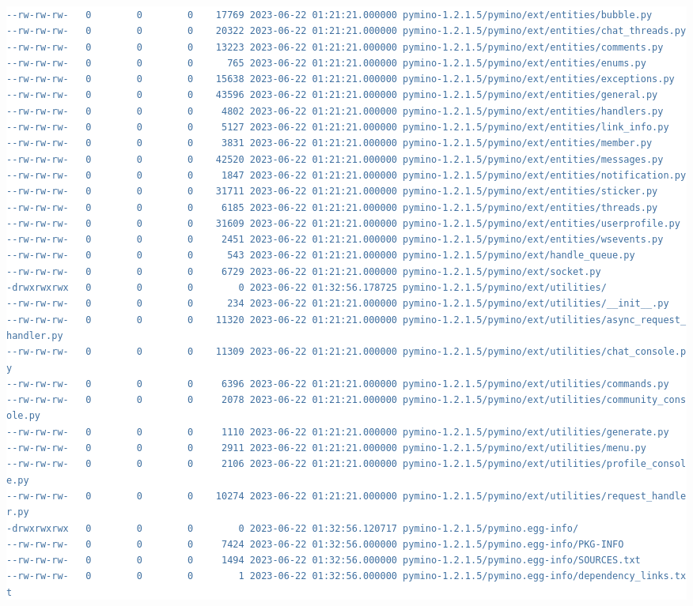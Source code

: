 ```diff
--rw-rw-rw-   0        0        0    17769 2023-06-22 01:21:21.000000 pymino-1.2.1.5/pymino/ext/entities/bubble.py
--rw-rw-rw-   0        0        0    20322 2023-06-22 01:21:21.000000 pymino-1.2.1.5/pymino/ext/entities/chat_threads.py
--rw-rw-rw-   0        0        0    13223 2023-06-22 01:21:21.000000 pymino-1.2.1.5/pymino/ext/entities/comments.py
--rw-rw-rw-   0        0        0      765 2023-06-22 01:21:21.000000 pymino-1.2.1.5/pymino/ext/entities/enums.py
--rw-rw-rw-   0        0        0    15638 2023-06-22 01:21:21.000000 pymino-1.2.1.5/pymino/ext/entities/exceptions.py
--rw-rw-rw-   0        0        0    43596 2023-06-22 01:21:21.000000 pymino-1.2.1.5/pymino/ext/entities/general.py
--rw-rw-rw-   0        0        0     4802 2023-06-22 01:21:21.000000 pymino-1.2.1.5/pymino/ext/entities/handlers.py
--rw-rw-rw-   0        0        0     5127 2023-06-22 01:21:21.000000 pymino-1.2.1.5/pymino/ext/entities/link_info.py
--rw-rw-rw-   0        0        0     3831 2023-06-22 01:21:21.000000 pymino-1.2.1.5/pymino/ext/entities/member.py
--rw-rw-rw-   0        0        0    42520 2023-06-22 01:21:21.000000 pymino-1.2.1.5/pymino/ext/entities/messages.py
--rw-rw-rw-   0        0        0     1847 2023-06-22 01:21:21.000000 pymino-1.2.1.5/pymino/ext/entities/notification.py
--rw-rw-rw-   0        0        0    31711 2023-06-22 01:21:21.000000 pymino-1.2.1.5/pymino/ext/entities/sticker.py
--rw-rw-rw-   0        0        0     6185 2023-06-22 01:21:21.000000 pymino-1.2.1.5/pymino/ext/entities/threads.py
--rw-rw-rw-   0        0        0    31609 2023-06-22 01:21:21.000000 pymino-1.2.1.5/pymino/ext/entities/userprofile.py
--rw-rw-rw-   0        0        0     2451 2023-06-22 01:21:21.000000 pymino-1.2.1.5/pymino/ext/entities/wsevents.py
--rw-rw-rw-   0        0        0      543 2023-06-22 01:21:21.000000 pymino-1.2.1.5/pymino/ext/handle_queue.py
--rw-rw-rw-   0        0        0     6729 2023-06-22 01:21:21.000000 pymino-1.2.1.5/pymino/ext/socket.py
-drwxrwxrwx   0        0        0        0 2023-06-22 01:32:56.178725 pymino-1.2.1.5/pymino/ext/utilities/
--rw-rw-rw-   0        0        0      234 2023-06-22 01:21:21.000000 pymino-1.2.1.5/pymino/ext/utilities/__init__.py
--rw-rw-rw-   0        0        0    11320 2023-06-22 01:21:21.000000 pymino-1.2.1.5/pymino/ext/utilities/async_request_handler.py
--rw-rw-rw-   0        0        0    11309 2023-06-22 01:21:21.000000 pymino-1.2.1.5/pymino/ext/utilities/chat_console.py
--rw-rw-rw-   0        0        0     6396 2023-06-22 01:21:21.000000 pymino-1.2.1.5/pymino/ext/utilities/commands.py
--rw-rw-rw-   0        0        0     2078 2023-06-22 01:21:21.000000 pymino-1.2.1.5/pymino/ext/utilities/community_console.py
--rw-rw-rw-   0        0        0     1110 2023-06-22 01:21:21.000000 pymino-1.2.1.5/pymino/ext/utilities/generate.py
--rw-rw-rw-   0        0        0     2911 2023-06-22 01:21:21.000000 pymino-1.2.1.5/pymino/ext/utilities/menu.py
--rw-rw-rw-   0        0        0     2106 2023-06-22 01:21:21.000000 pymino-1.2.1.5/pymino/ext/utilities/profile_console.py
--rw-rw-rw-   0        0        0    10274 2023-06-22 01:21:21.000000 pymino-1.2.1.5/pymino/ext/utilities/request_handler.py
-drwxrwxrwx   0        0        0        0 2023-06-22 01:32:56.120717 pymino-1.2.1.5/pymino.egg-info/
--rw-rw-rw-   0        0        0     7424 2023-06-22 01:32:56.000000 pymino-1.2.1.5/pymino.egg-info/PKG-INFO
--rw-rw-rw-   0        0        0     1494 2023-06-22 01:32:56.000000 pymino-1.2.1.5/pymino.egg-info/SOURCES.txt
--rw-rw-rw-   0        0        0        1 2023-06-22 01:32:56.000000 pymino-1.2.1.5/pymino.egg-info/dependency_links.txt
```